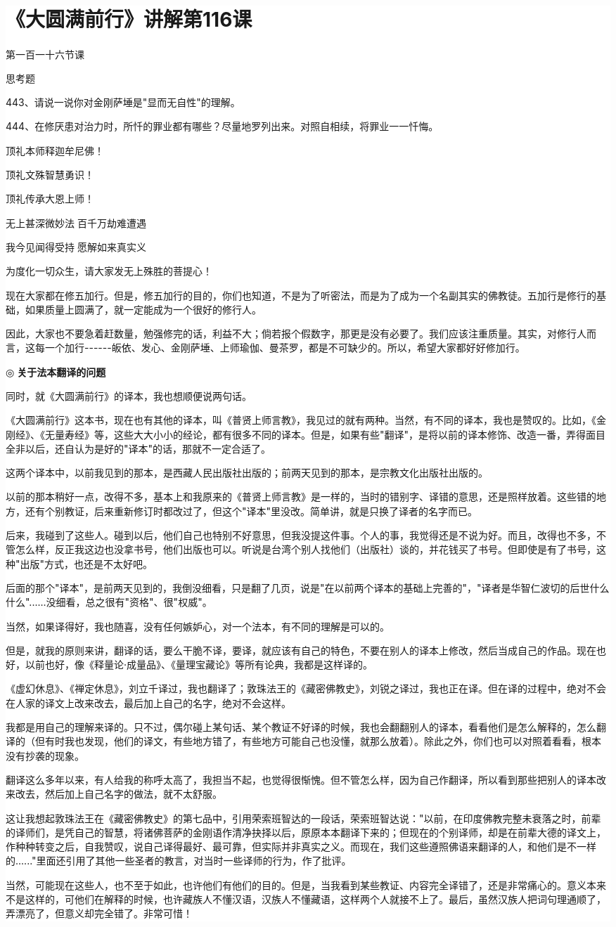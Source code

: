 # 《大圆满前行》讲解第116课

第一百一十六节课

思考题

443、请说一说你对金刚萨埵是"显而无自性"的理解。

444、在修厌患对治力时，所忏的罪业都有哪些？尽量地罗列出来。对照自相续，将罪业一一忏悔。

顶礼本师释迦牟尼佛！

顶礼文殊智慧勇识！

顶礼传承大恩上师！

无上甚深微妙法 百千万劫难遭遇

我今见闻得受持 愿解如来真实义

为度化一切众生，请大家发无上殊胜的菩提心！

现在大家都在修五加行。但是，修五加行的目的，你们也知道，不是为了听密法，而是为了成为一个名副其实的佛教徒。五加行是修行的基础，如果质量上圆满了，就一定能成为一个很好的修行人。

因此，大家也不要急着赶数量，勉强修完的话，利益不大；倘若报个假数字，那更是没有必要了。我们应该注重质量。其实，对修行人而言，这每一个加行------皈依、发心、金刚萨埵、上师瑜伽、曼茶罗，都是不可缺少的。所以，希望大家都好好修加行。

◎ **关于法本翻译的问题**

同时，就《大圆满前行》的译本，我也想顺便说两句话。

《大圆满前行》这本书，现在也有其他的译本，叫《普贤上师言教》，我见过的就有两种。当然，有不同的译本，我也是赞叹的。比如，《金刚经》、《无量寿经》等，这些大大小小的经论，都有很多不同的译本。但是，如果有些"翻译"，是将以前的译本修饰、改造一番，弄得面目全非以后，还自认为是好的"译本"的话，那就不一定合适了。

这两个译本中，以前我见到的那本，是西藏人民出版社出版的；前两天见到的那本，是宗教文化出版社出版的。

以前的那本稍好一点，改得不多，基本上和我原来的《普贤上师言教》是一样的，当时的错别字、译错的意思，还是照样放着。这些错的地方，还有个别教证，后来重新修订时都改过了，但这个"译本"里没改。简单讲，就是只换了译者的名字而已。

后来，我碰到了这些人。碰到以后，他们自己也特别不好意思，但我没提这件事。个人的事，我觉得还是不说为好。而且，改得也不多，不管怎么样，反正我这边也没拿书号，他们出版也可以。听说是台湾个别人找他们（出版社）谈的，并花钱买了书号。但即使是有了书号，这种"出版"方式，也还是不太好吧。

后面的那个"译本"，是前两天见到的，我倒没细看，只是翻了几页，说是"在以前两个译本的基础上完善的"，"译者是华智仁波切的后世什么什么"......没细看，总之很有"资格"、很"权威"。

当然，如果译得好，我也随喜，没有任何嫉妒心，对一个法本，有不同的理解是可以的。

但是，就我的原则来讲，翻译的话，要么干脆不译，要译，就应该有自己的特色，不要在别人的译本上修改，然后当成自己的作品。现在也好，以前也好，像《释量论·成量品》、《量理宝藏论》等所有论典，我都是这样译的。

《虚幻休息》、《禅定休息》，刘立千译过，我也翻译了；敦珠法王的《藏密佛教史》，刘锐之译过，我也正在译。但在译的过程中，绝对不会在人家的译文上改来改去，最后加上自己的名字，绝对不会这样。

我都是用自己的理解来译的。只不过，偶尔碰上某句话、某个教证不好译的时候，我也会翻翻别人的译本，看看他们是怎么解释的，怎么翻译的（但有时我也发现，他们的译文，有些地方错了，有些地方可能自己也没懂，就那么放着）。除此之外，你们也可以对照着看看，根本没有抄袭的现象。

翻译这么多年以来，有人给我的称呼太高了，我担当不起，也觉得很惭愧。但不管怎么样，因为自己作翻译，所以看到那些把别人的译本改来改去，然后加上自己名字的做法，就不太舒服。

这让我想起敦珠法王在《藏密佛教史》的第七品中，引用荣索班智达的一段话，荣索班智达说："以前，在印度佛教完整未衰落之时，前辈的译师们，是凭自己的智慧，将诸佛菩萨的金刚语作清净抉择以后，原原本本翻译下来的；但现在的个别译师，却是在前辈大德的译文上，作种种转变之后，自我赞叹，说自己译得最好、最可靠，但实际并非真实之义。而现在，我们这些遵照佛语来翻译的人，和他们是不一样的......"里面还引用了其他一些圣者的教言，对当时一些译师的行为，作了批评。

当然，可能现在这些人，也不至于如此，也许他们有他们的目的。但是，当我看到某些教证、内容完全译错了，还是非常痛心的。意义本来不是这样的，可他们在解释的时候，也许藏族人不懂汉语，汉族人不懂藏语，这样两个人就接不上了。最后，虽然汉族人把词句理通顺了，弄漂亮了，但意义却完全错了。非常可惜！
